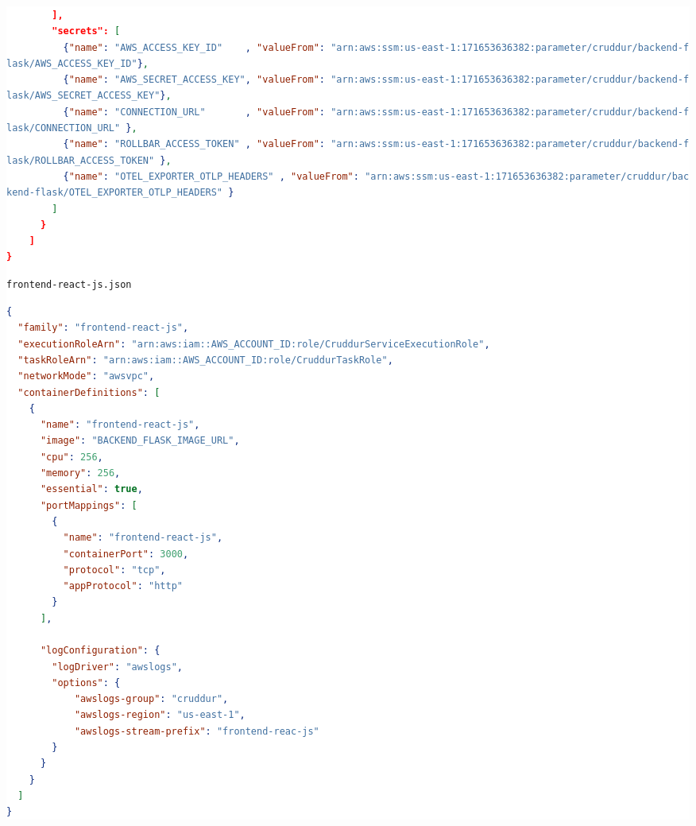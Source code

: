 ```json
        ],
        "secrets": [
          {"name": "AWS_ACCESS_KEY_ID"    , "valueFrom": "arn:aws:ssm:us-east-1:171653636382:parameter/cruddur/backend-flask/AWS_ACCESS_KEY_ID"},
          {"name": "AWS_SECRET_ACCESS_KEY", "valueFrom": "arn:aws:ssm:us-east-1:171653636382:parameter/cruddur/backend-flask/AWS_SECRET_ACCESS_KEY"},
          {"name": "CONNECTION_URL"       , "valueFrom": "arn:aws:ssm:us-east-1:171653636382:parameter/cruddur/backend-flask/CONNECTION_URL" },
          {"name": "ROLLBAR_ACCESS_TOKEN" , "valueFrom": "arn:aws:ssm:us-east-1:171653636382:parameter/cruddur/backend-flask/ROLLBAR_ACCESS_TOKEN" },
          {"name": "OTEL_EXPORTER_OTLP_HEADERS" , "valueFrom": "arn:aws:ssm:us-east-1:171653636382:parameter/cruddur/backend-flask/OTEL_EXPORTER_OTLP_HEADERS" }
        ]
      }
    ]
}
```

`frontend-react-js.json`

```json
{
  "family": "frontend-react-js",
  "executionRoleArn": "arn:aws:iam::AWS_ACCOUNT_ID:role/CruddurServiceExecutionRole",
  "taskRoleArn": "arn:aws:iam::AWS_ACCOUNT_ID:role/CruddurTaskRole",
  "networkMode": "awsvpc",
  "containerDefinitions": [
    {
      "name": "frontend-react-js",
      "image": "BACKEND_FLASK_IMAGE_URL",
      "cpu": 256,
      "memory": 256,
      "essential": true,
      "portMappings": [
        {
          "name": "frontend-react-js",
          "containerPort": 3000,
          "protocol": "tcp", 
          "appProtocol": "http"
        }
      ],

      "logConfiguration": {
        "logDriver": "awslogs",
        "options": {
            "awslogs-group": "cruddur",
            "awslogs-region": "us-east-1",
            "awslogs-stream-prefix": "frontend-reac-js"
        }
      }
    }
  ]
}
```
